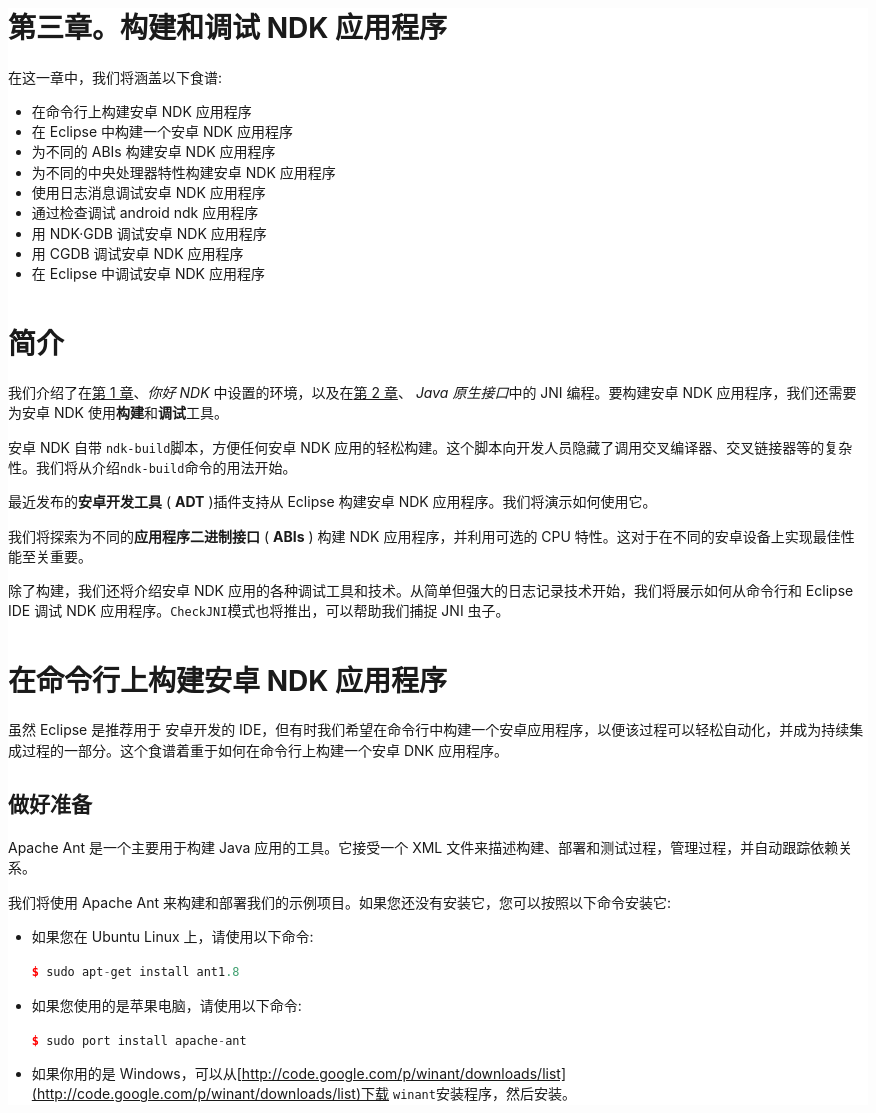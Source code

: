 # 第三章。构建和调试 NDK 应用程序

在这一章中，我们将涵盖以下食谱:

*   在命令行上构建安卓 NDK 应用程序
*   在 Eclipse 中构建一个安卓 NDK 应用程序
*   为不同的 ABIs 构建安卓 NDK 应用程序
*   为不同的中央处理器特性构建安卓 NDK 应用程序
*   使用日志消息调试安卓 NDK 应用程序
*   通过检查调试 android ndk 应用程序
*   用 NDK·GDB 调试安卓 NDK 应用程序
*   用 CGDB 调试安卓 NDK 应用程序
*   在 Eclipse 中调试安卓 NDK 应用程序

# 简介

我们介绍了在[第 1 章](01.html "Chapter 1. Hello NDK")、*你好 NDK* 中设置的环境，以及在[第 2 章](02.html "Chapter 2. Java Native Interface")、 *Java 原生接口*中的 JNI 编程。要构建安卓 NDK 应用程序，我们还需要为安卓 NDK 使用**构建**和**调试**工具。

安卓 NDK 自带 `ndk-build`脚本，方便任何安卓 NDK 应用的轻松构建。这个脚本向开发人员隐藏了调用交叉编译器、交叉链接器等的复杂性。我们将从介绍`ndk-build`命令的用法开始。

最近发布的**安卓开发工具** ( **ADT** )插件支持从 Eclipse 构建安卓 NDK 应用程序。我们将演示如何使用它。

我们将探索为不同的**应用程序二进制接口** ( **ABIs** ) 构建 NDK 应用程序，并利用可选的 CPU 特性。这对于在不同的安卓设备上实现最佳性能至关重要。

除了构建，我们还将介绍安卓 NDK 应用的各种调试工具和技术。从简单但强大的日志记录技术开始，我们将展示如何从命令行和 Eclipse IDE 调试 NDK 应用程序。`CheckJNI`模式也将推出，可以帮助我们捕捉 JNI 虫子。

# 在命令行上构建安卓 NDK 应用程序

虽然 Eclipse 是推荐用于 安卓开发的 IDE，但有时我们希望在命令行中构建一个安卓应用程序，以便该过程可以轻松自动化，并成为持续集成过程的一部分。这个食谱着重于如何在命令行上构建一个安卓 DNK 应用程序。

## 做好准备

Apache Ant 是一个主要用于构建 Java 应用的工具。它接受一个 XML 文件来描述构建、部署和测试过程，管理过程，并自动跟踪依赖关系。

我们将使用 Apache Ant 来构建和部署我们的示例项目。如果您还没有安装它，您可以按照以下命令安装它:

*   如果您在 Ubuntu Linux 上，请使用以下命令:

    ```cpp
    $ sudo apt-get install ant1.8

    ```

*   如果您使用的是苹果电脑，请使用以下命令:

    ```cpp
    $ sudo port install apache-ant

    ```

*   如果你用的是 Windows，可以从[http://code.google.com/p/winant/downloads/list](http://code.google.com/p/winant/downloads/list)下载 `winant`安装程序，然后安装。
